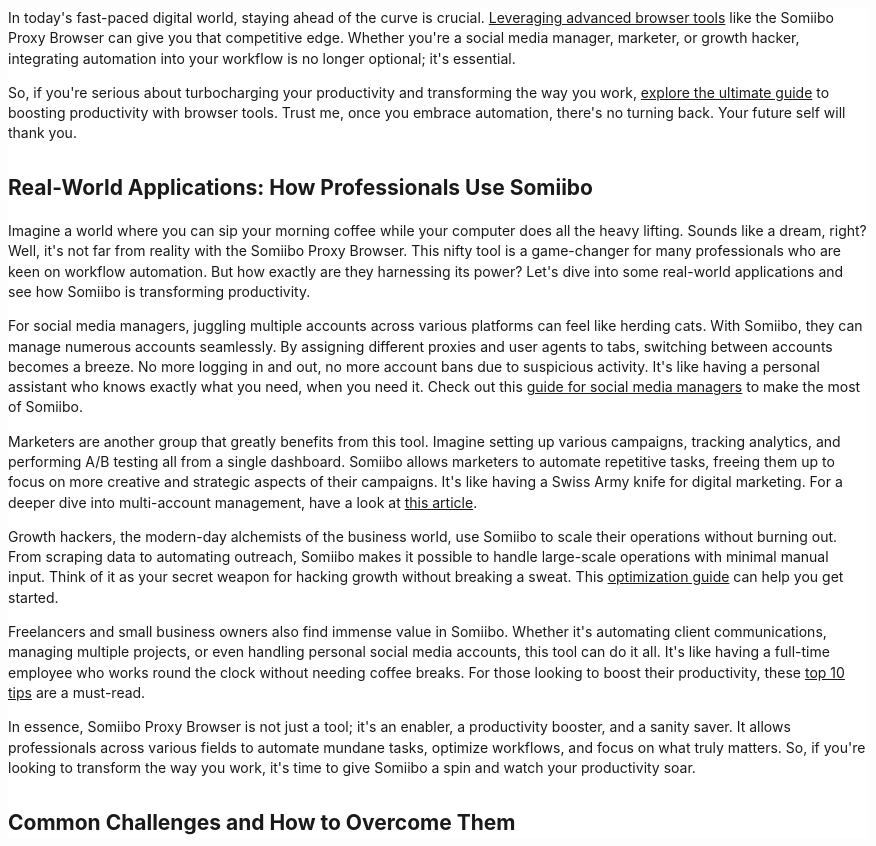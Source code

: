 In today's fast-paced digital world, staying ahead of the curve is crucial. [Leveraging advanced browser tools](https://productivitybrowser.com/blog/the-future-of-digital-marketing-leveraging-advanced-browser-tools) like the Somiibo Proxy Browser can give you that competitive edge. Whether you're a social media manager, marketer, or growth hacker, integrating automation into your workflow is no longer optional; it's essential.

So, if you're serious about turbocharging your productivity and transforming the way you work, [explore the ultimate guide](https://productivitybrowser.com/blog/the-ultimate-guide-to-boosting-productivity-with-browser-tools) to boosting productivity with browser tools. Trust me, once you embrace automation, there's no turning back. Your future self will thank you.

## Real-World Applications: How Professionals Use Somiibo

Imagine a world where you can sip your morning coffee while your computer does all the heavy lifting. Sounds like a dream, right? Well, it's not far from reality with the Somiibo Proxy Browser. This nifty tool is a game-changer for many professionals who are keen on workflow automation. But how exactly are they harnessing its power? Let's dive into some real-world applications and see how Somiibo is transforming productivity.

For social media managers, juggling multiple accounts across various platforms can feel like herding cats. With Somiibo, they can manage numerous accounts seamlessly. By assigning different proxies and user agents to tabs, switching between accounts becomes a breeze. No more logging in and out, no more account bans due to suspicious activity. It's like having a personal assistant who knows exactly what you need, when you need it. Check out this [guide for social media managers](https://productivitybrowser.com/blog/switching-between-accounts-effortlessly-a-guide-for-social-media-managers) to make the most of Somiibo.

Marketers are another group that greatly benefits from this tool. Imagine setting up various campaigns, tracking analytics, and performing A/B testing all from a single dashboard. Somiibo allows marketers to automate repetitive tasks, freeing them up to focus on more creative and strategic aspects of their campaigns. It's like having a Swiss Army knife for digital marketing. For a deeper dive into multi-account management, have a look at [this article](https://productivitybrowser.com/blog/the-secret-to-effortless-multi-account-management-a-deep-dive-into-somiibo-productivity-browser).



Growth hackers, the modern-day alchemists of the business world, use Somiibo to scale their operations without burning out. From scraping data to automating outreach, Somiibo makes it possible to handle large-scale operations with minimal manual input. Think of it as your secret weapon for hacking growth without breaking a sweat. This [optimization guide](https://productivitybrowser.com/blog/how-to-optimize-your-workflow-with-the-somiibo-productivity-browser) can help you get started.

Freelancers and small business owners also find immense value in Somiibo. Whether it's automating client communications, managing multiple projects, or even handling personal social media accounts, this tool can do it all. It's like having a full-time employee who works round the clock without needing coffee breaks. For those looking to boost their productivity, these [top 10 tips](https://productivitybrowser.com/blog/top-10-tips-for-maximizing-your-productivity-with-somiibo-browser) are a must-read.

In essence, Somiibo Proxy Browser is not just a tool; it's an enabler, a productivity booster, and a sanity saver. It allows professionals across various fields to automate mundane tasks, optimize workflows, and focus on what truly matters. So, if you're looking to transform the way you work, it's time to give Somiibo a spin and watch your productivity soar.

## Common Challenges and How to Overcome Them
